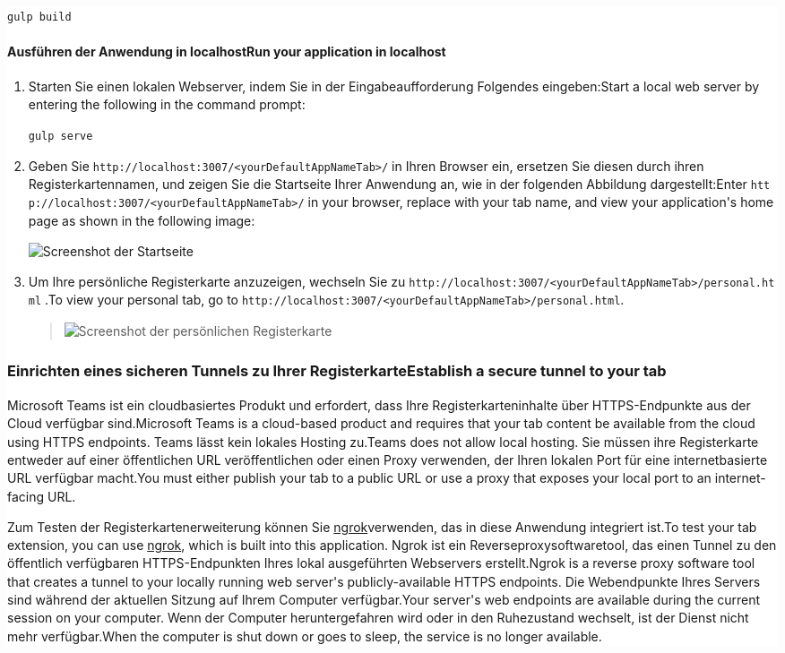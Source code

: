 ```bash
gulp build
```

#### <a name="run-your-application-in-localhost"></a><span data-ttu-id="023da-200">Ausführen der Anwendung in localhost</span><span class="sxs-lookup"><span data-stu-id="023da-200">Run your application in localhost</span></span>

1. <span data-ttu-id="023da-201">Starten Sie einen lokalen Webserver, indem Sie in der Eingabeaufforderung Folgendes eingeben:</span><span class="sxs-lookup"><span data-stu-id="023da-201">Start a local web server by entering the following in the command prompt:</span></span>

    ```bash
    gulp serve
    ```

1. <span data-ttu-id="023da-202">Geben Sie `http://localhost:3007/<yourDefaultAppNameTab>/` in Ihren Browser ein, ersetzen Sie diesen **<yourDefaultAppNameTab>** durch ihren Registerkartennamen, und zeigen Sie die Startseite Ihrer Anwendung an, wie in der folgenden Abbildung dargestellt:</span><span class="sxs-lookup"><span data-stu-id="023da-202">Enter `http://localhost:3007/<yourDefaultAppNameTab>/` in your browser, replace **<yourDefaultAppNameTab>** with your tab name, and view your application's home page as shown in the following image:</span></span>

    ![Screenshot der Startseite](~/assets/images/tab-images/homePage.png)

1. <span data-ttu-id="023da-204">Um Ihre persönliche Registerkarte anzuzeigen, wechseln Sie zu `http://localhost:3007/<yourDefaultAppNameTab>/personal.html` .</span><span class="sxs-lookup"><span data-stu-id="023da-204">To view your personal tab, go to `http://localhost:3007/<yourDefaultAppNameTab>/personal.html`.</span></span>

    >![Screenshot der persönlichen Registerkarte](/microsoftteams/platform/assets/images/tab-images/personalTab.PNG)

### <a name="establish-a-secure-tunnel-to-your-tab"></a><span data-ttu-id="023da-206">Einrichten eines sicheren Tunnels zu Ihrer Registerkarte</span><span class="sxs-lookup"><span data-stu-id="023da-206">Establish a secure tunnel to your tab</span></span>

<span data-ttu-id="023da-207">Microsoft Teams ist ein cloudbasiertes Produkt und erfordert, dass Ihre Registerkarteninhalte über HTTPS-Endpunkte aus der Cloud verfügbar sind.</span><span class="sxs-lookup"><span data-stu-id="023da-207">Microsoft Teams is a cloud-based product and requires that your tab content be available from the cloud using HTTPS endpoints.</span></span> <span data-ttu-id="023da-208">Teams lässt kein lokales Hosting zu.</span><span class="sxs-lookup"><span data-stu-id="023da-208">Teams does not allow local hosting.</span></span> <span data-ttu-id="023da-209">Sie müssen ihre Registerkarte entweder auf einer öffentlichen URL veröffentlichen oder einen Proxy verwenden, der Ihren lokalen Port für eine internetbasierte URL verfügbar macht.</span><span class="sxs-lookup"><span data-stu-id="023da-209">You must either publish your tab to a public URL or use a proxy that exposes your local port to an internet-facing URL.</span></span>

<span data-ttu-id="023da-210">Zum Testen der Registerkartenerweiterung können Sie [ngrok](https://ngrok.com/docs)verwenden, das in diese Anwendung integriert ist.</span><span class="sxs-lookup"><span data-stu-id="023da-210">To test your tab extension, you can use [ngrok](https://ngrok.com/docs), which is built into this application.</span></span> <span data-ttu-id="023da-211">Ngrok ist ein Reverseproxysoftwaretool, das einen Tunnel zu den öffentlich verfügbaren HTTPS-Endpunkten Ihres lokal ausgeführten Webservers erstellt.</span><span class="sxs-lookup"><span data-stu-id="023da-211">Ngrok is a reverse proxy software tool that creates a tunnel to your locally running web server's publicly-available HTTPS endpoints.</span></span> <span data-ttu-id="023da-212">Die Webendpunkte Ihres Servers sind während der aktuellen Sitzung auf Ihrem Computer verfügbar.</span><span class="sxs-lookup"><span data-stu-id="023da-212">Your server's web endpoints are available during the current session on your computer.</span></span> <span data-ttu-id="023da-213">Wenn der Computer heruntergefahren wird oder in den Ruhezustand wechselt, ist der Dienst nicht mehr verfügbar.</span><span class="sxs-lookup"><span data-stu-id="023da-213">When the computer is shut down or goes to sleep, the service is no longer available.</span></span>
